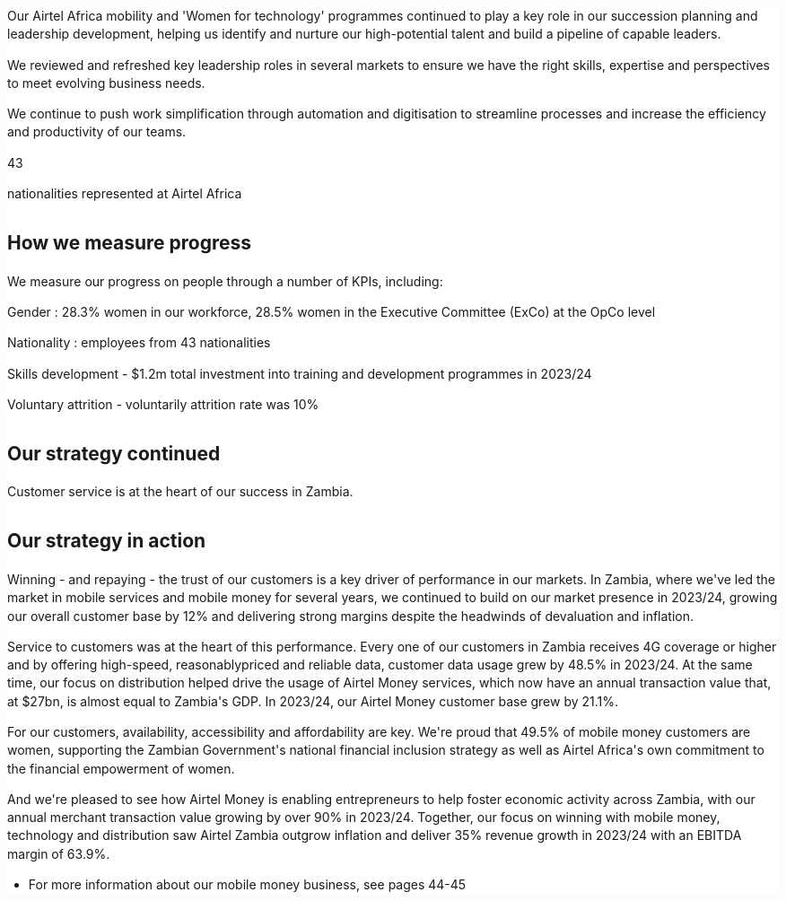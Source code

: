 Our Airtel Africa mobility and 'Women for technology' programmes continued to play a key role in our succession planning and leadership development, helping us identify and nurture our high-potential talent and build a pipeline of capable leaders.

We reviewed and refreshed key leadership roles in several markets to ensure we have the right skills, expertise and perspectives to meet evolving business needs.

We continue to push work simplification through automation and digitisation to streamline processes and increase the efficiency and productivity of our teams.



43

nationalities represented at Airtel Africa

## How we measure progress

We measure our progress on people through a number of KPIs, including:

Gender : 28.3% women in our workforce, 28.5% women in the Executive Committee (ExCo) at the OpCo level

Nationality : employees from 43 nationalities

Skills development -  $1.2m total investment into training and development programmes in 2023/24

Voluntary attrition - voluntarily attrition rate was 10%

## Our strategy continued

Customer service is at the heart of our success in Zambia.

## Our strategy in action

Winning - and repaying - the trust of our customers is a key driver of performance in our markets. In Zambia, where we've led the market in mobile services and mobile money for several years, we continued to build on our market presence in 2023/24, growing our overall customer base by 12% and delivering strong margins despite the headwinds of devaluation and inflation.

Service to customers was at the heart of this performance. Every one of our customers in Zambia receives 4G coverage or higher and by offering high-speed, reasonablypriced and reliable data, customer data usage grew by 48.5% in 2023/24. At the same time, our focus on distribution helped drive the usage of Airtel Money services, which now have an annual transaction value that, at $27bn, is almost equal to Zambia's GDP. In 2023/24, our Airtel Money customer base grew by 21.1%.

For our customers, availability, accessibility and affordability are key. We're proud that 49.5% of mobile money customers are women, supporting the Zambian Government's national financial inclusion strategy as well as Airtel Africa's own commitment to the financial empowerment of women.

And we're pleased to see how Airtel Money is enabling entrepreneurs to help foster economic activity across Zambia, with our annual merchant transaction value growing by over 90% in 2023/24. Together, our focus on winning with mobile money, technology and distribution saw Airtel Zambia outgrow inflation and deliver 35% revenue growth in 2023/24 with an EBITDA margin of 63.9%.

- For more information about our mobile money business, see pages 44-45

